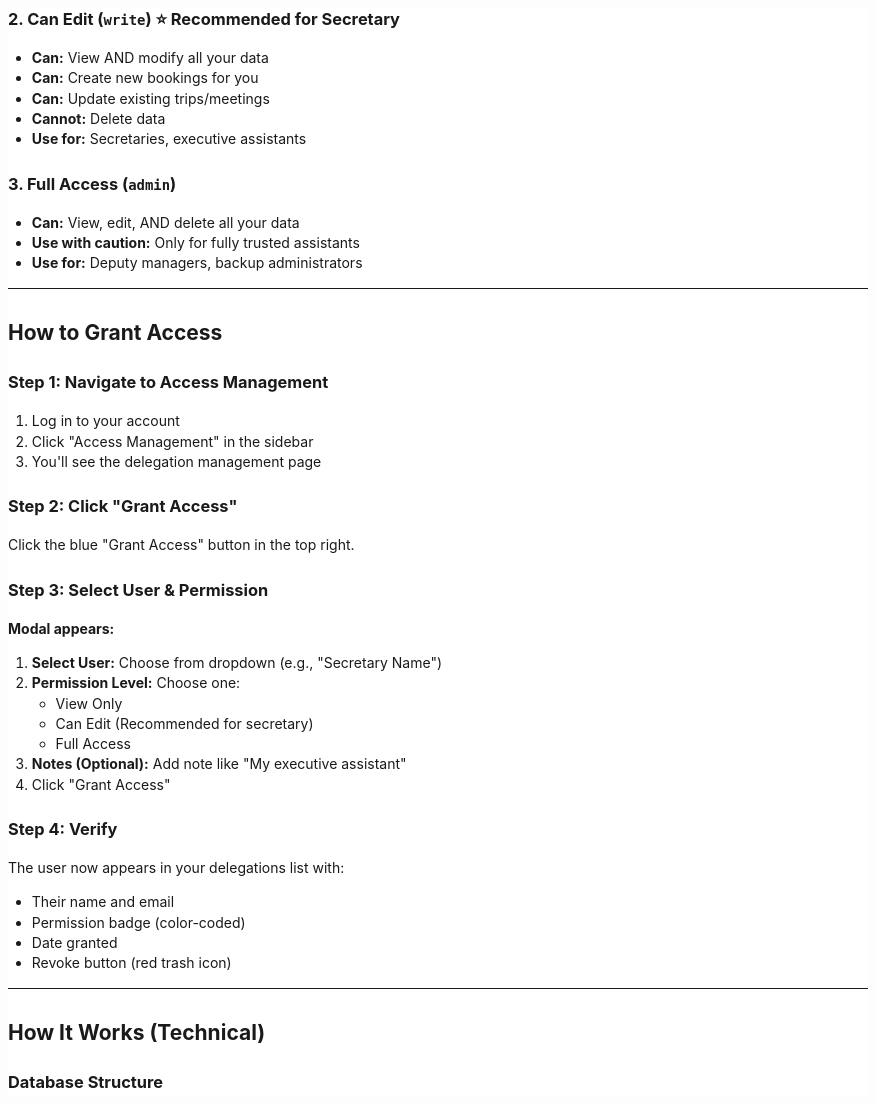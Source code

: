 ### 2. Can Edit (`write`) ⭐ Recommended for Secretary
- **Can:** View AND modify all your data
- **Can:** Create new bookings for you
- **Can:** Update existing trips/meetings
- **Cannot:** Delete data
- **Use for:** Secretaries, executive assistants

### 3. Full Access (`admin`)
- **Can:** View, edit, AND delete all your data
- **Use with caution:** Only for fully trusted assistants
- **Use for:** Deputy managers, backup administrators

---

## How to Grant Access

### Step 1: Navigate to Access Management

1. Log in to your account
2. Click "Access Management" in the sidebar
3. You'll see the delegation management page

### Step 2: Click "Grant Access"

Click the blue "Grant Access" button in the top right.

### Step 3: Select User & Permission

**Modal appears:**
1. **Select User:** Choose from dropdown (e.g., "Secretary Name")
2. **Permission Level:** Choose one:
   - View Only
   - Can Edit (Recommended for secretary)
   - Full Access
3. **Notes (Optional):** Add note like "My executive assistant"
4. Click "Grant Access"

### Step 4: Verify

The user now appears in your delegations list with:
- Their name and email
- Permission badge (color-coded)
- Date granted
- Revoke button (red trash icon)

---

## How It Works (Technical)

### Database Structure
